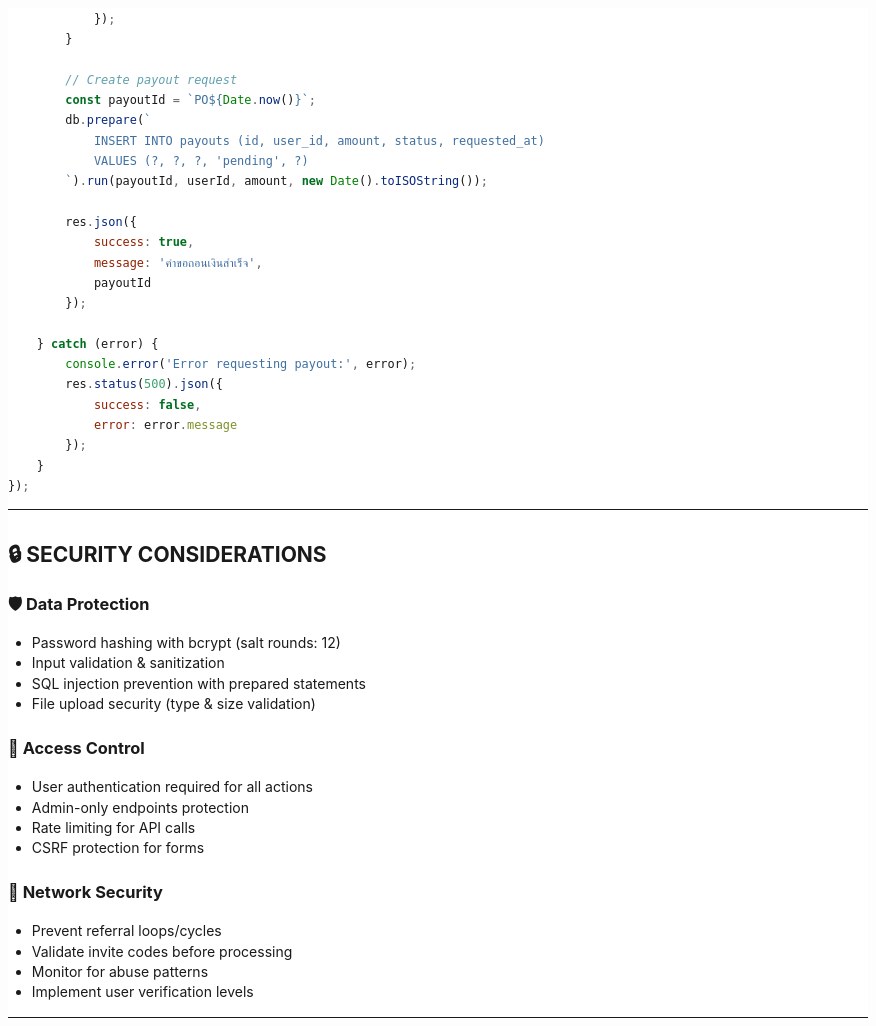 ```javascript
            });
        }

        // Create payout request
        const payoutId = `PO${Date.now()}`;
        db.prepare(`
            INSERT INTO payouts (id, user_id, amount, status, requested_at)
            VALUES (?, ?, ?, 'pending', ?)
        `).run(payoutId, userId, amount, new Date().toISOString());

        res.json({
            success: true,
            message: 'คำขอถอนเงินสำเร็จ',
            payoutId
        });

    } catch (error) {
        console.error('Error requesting payout:', error);
        res.status(500).json({
            success: false,
            error: error.message
        });
    }
});
```

---

## 🔒 **SECURITY CONSIDERATIONS**

### 🛡️ **Data Protection**
- Password hashing with bcrypt (salt rounds: 12)
- Input validation & sanitization
- SQL injection prevention with prepared statements
- File upload security (type & size validation)

### 🔐 **Access Control**
- User authentication required for all actions
- Admin-only endpoints protection
- Rate limiting for API calls
- CSRF protection for forms

### 🚨 **Network Security**
- Prevent referral loops/cycles
- Validate invite codes before processing
- Monitor for abuse patterns
- Implement user verification levels

---

